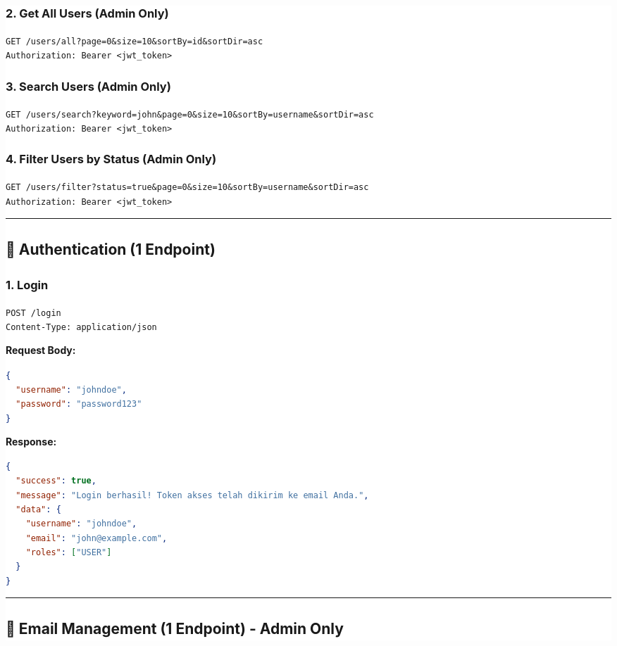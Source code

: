 ### 2. Get All Users (Admin Only)
```http
GET /users/all?page=0&size=10&sortBy=id&sortDir=asc
Authorization: Bearer <jwt_token>
```

### 3. Search Users (Admin Only)
```http
GET /users/search?keyword=john&page=0&size=10&sortBy=username&sortDir=asc
Authorization: Bearer <jwt_token>
```

### 4. Filter Users by Status (Admin Only)
```http
GET /users/filter?status=true&page=0&size=10&sortBy=username&sortDir=asc
Authorization: Bearer <jwt_token>
```

---

## 🔐 **Authentication (1 Endpoint)**

### 1. Login
```http
POST /login
Content-Type: application/json
```

**Request Body:**
```json
{
  "username": "johndoe",
  "password": "password123"
}
```

**Response:**
```json
{
  "success": true,
  "message": "Login berhasil! Token akses telah dikirim ke email Anda.",
  "data": {
    "username": "johndoe",
    "email": "john@example.com",
    "roles": ["USER"]
  }
}
```

---

## 📧 **Email Management (1 Endpoint) - Admin Only**
